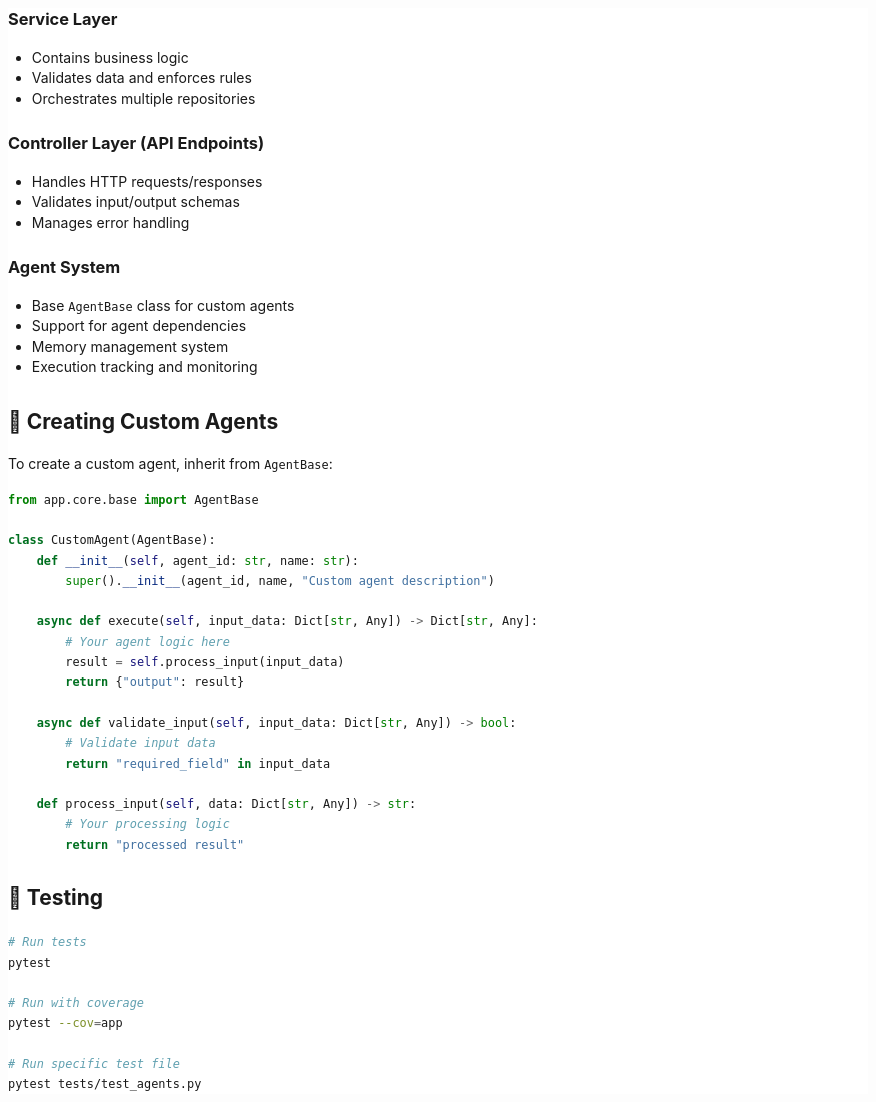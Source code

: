 ### Service Layer
- Contains business logic
- Validates data and enforces rules
- Orchestrates multiple repositories

### Controller Layer (API Endpoints)
- Handles HTTP requests/responses
- Validates input/output schemas
- Manages error handling

### Agent System
- Base `AgentBase` class for custom agents
- Support for agent dependencies
- Memory management system
- Execution tracking and monitoring

## 🔌 Creating Custom Agents

To create a custom agent, inherit from `AgentBase`:

```python
from app.core.base import AgentBase

class CustomAgent(AgentBase):
    def __init__(self, agent_id: str, name: str):
        super().__init__(agent_id, name, "Custom agent description")
    
    async def execute(self, input_data: Dict[str, Any]) -> Dict[str, Any]:
        # Your agent logic here
        result = self.process_input(input_data)
        return {"output": result}
    
    async def validate_input(self, input_data: Dict[str, Any]) -> bool:
        # Validate input data
        return "required_field" in input_data
    
    def process_input(self, data: Dict[str, Any]) -> str:
        # Your processing logic
        return "processed result"
```

## 🧪 Testing

```bash
# Run tests
pytest

# Run with coverage
pytest --cov=app

# Run specific test file
pytest tests/test_agents.py
```
